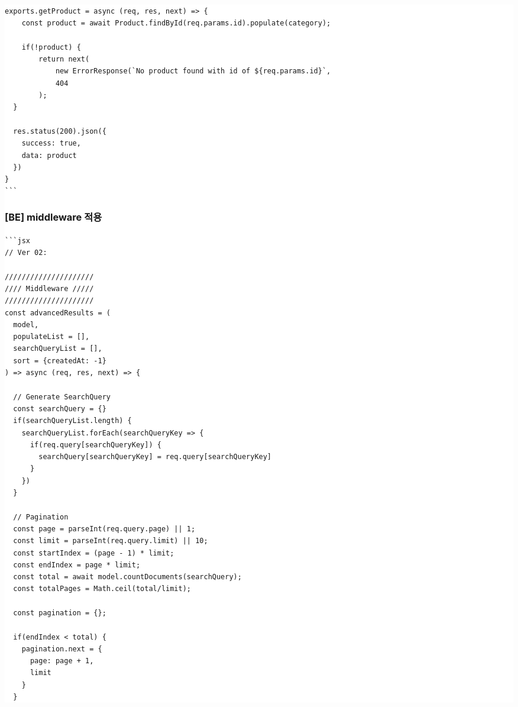     exports.getProduct = async (req, res, next) => {
    	const product = await Product.findById(req.params.id).populate(category);
    
    	if(!product) {
            return next(
                new ErrorResponse(`No product found with id of ${req.params.id}`, 
                404
    		);
      }
    
      res.status(200).json({
        success: true,
        data: product
      })
    }
    ```
    

### [BE] middleware 적용
    
    ```jsx
    // Ver 02:
    
    /////////////////////
    //// Middleware /////
    /////////////////////
    const advancedResults = (
      model, 
      populateList = [], 
      searchQueryList = [],
      sort = {createdAt: -1}
    ) => async (req, res, next) => {
    
      // Generate SearchQuery
      const searchQuery = {}
      if(searchQueryList.length) {
        searchQueryList.forEach(searchQueryKey => {
          if(req.query[searchQueryKey]) {
            searchQuery[searchQueryKey] = req.query[searchQueryKey]
          }
        })
      }
    
      // Pagination
      const page = parseInt(req.query.page) || 1;
      const limit = parseInt(req.query.limit) || 10;
      const startIndex = (page - 1) * limit;
      const endIndex = page * limit;
      const total = await model.countDocuments(searchQuery);
      const totalPages = Math.ceil(total/limit);
    
      const pagination = {};
    
      if(endIndex < total) {
        pagination.next = {
          page: page + 1,
          limit
        }
      }
    